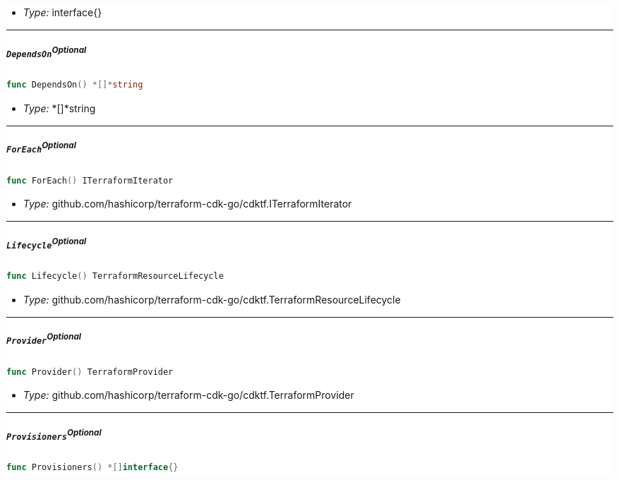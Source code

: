 - *Type:* interface{}

---

##### `DependsOn`<sup>Optional</sup> <a name="DependsOn" id="@cdktf/provider-databricks.mwsCustomerManagedKeys.MwsCustomerManagedKeys.property.dependsOn"></a>

```go
func DependsOn() *[]*string
```

- *Type:* *[]*string

---

##### `ForEach`<sup>Optional</sup> <a name="ForEach" id="@cdktf/provider-databricks.mwsCustomerManagedKeys.MwsCustomerManagedKeys.property.forEach"></a>

```go
func ForEach() ITerraformIterator
```

- *Type:* github.com/hashicorp/terraform-cdk-go/cdktf.ITerraformIterator

---

##### `Lifecycle`<sup>Optional</sup> <a name="Lifecycle" id="@cdktf/provider-databricks.mwsCustomerManagedKeys.MwsCustomerManagedKeys.property.lifecycle"></a>

```go
func Lifecycle() TerraformResourceLifecycle
```

- *Type:* github.com/hashicorp/terraform-cdk-go/cdktf.TerraformResourceLifecycle

---

##### `Provider`<sup>Optional</sup> <a name="Provider" id="@cdktf/provider-databricks.mwsCustomerManagedKeys.MwsCustomerManagedKeys.property.provider"></a>

```go
func Provider() TerraformProvider
```

- *Type:* github.com/hashicorp/terraform-cdk-go/cdktf.TerraformProvider

---

##### `Provisioners`<sup>Optional</sup> <a name="Provisioners" id="@cdktf/provider-databricks.mwsCustomerManagedKeys.MwsCustomerManagedKeys.property.provisioners"></a>

```go
func Provisioners() *[]interface{}
```
